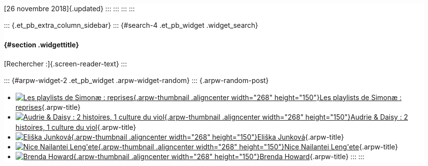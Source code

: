 [26 novembre 2018]{.updated}
:::
:::
:::
:::

::: {.et_pb_extra_column_sidebar}
::: {#search-4 .et_pb_widget .widget_search}
####  {#section .widgettitle}

[Rechercher :]{.screen-reader-text}
:::

::: {#arpw-widget-2 .et_pb_widget .arpw-widget-random}
::: {.arpw-random-post}
-   [![Les playlists de Simonæ :
    reprises](https://simonae.fr/wp-content/uploads/2019/02/playlist-reprises-268x150.jpg){.arpw-thumbnail
    .aligncenter width="268"
    height="150"}](https://simonae.fr/sciences-culture/musique/les-playlists-de-simonae-reprises/)[Les
    playlists de Simonæ :
    reprises](https://simonae.fr/sciences-culture/musique/les-playlists-de-simonae-reprises/){.arpw-title}
-   [![Audrie & Daisy : 2 histoires, 1 culture du
    viol](https://simonae.fr/wp-content/uploads/2016/11/audrie-and-daisy-banner-01-268x150.jpg){.arpw-thumbnail
    .aligncenter width="268"
    height="150"}](https://simonae.fr/au-quotidien/societe/audrie-daisy-documentaire-netflix-culture-viol/)[Audrie
    & Daisy : 2 histoires, 1 culture du
    viol](https://simonae.fr/au-quotidien/societe/audrie-daisy-documentaire-netflix-culture-viol/){.arpw-title}
-   [![Eliška
    Junková](https://simonae.fr/wp-content/uploads/2019/07/08_13_Eliska_Junkova-268x150.jpg){.arpw-thumbnail
    .aligncenter width="268"
    height="150"}](https://simonae.fr/militantisme/figures-feministes/eliska-junkova/)[Eliška
    Junková](https://simonae.fr/militantisme/figures-feministes/eliska-junkova/){.arpw-title}
-   [![Nice Nailantei
    Leng'ete](https://simonae.fr/wp-content/uploads/2019/03/04_09_Nice_Nailantei_Lengete-268x150.jpg){.arpw-thumbnail
    .aligncenter width="268"
    height="150"}](https://simonae.fr/militantisme/figures-feministes/nice_nailantei_lengete/)[Nice
    Nailantei
    Leng'ete](https://simonae.fr/militantisme/figures-feministes/nice_nailantei_lengete/){.arpw-title}
-   [![Brenda
    Howard](https://simonae.fr/wp-content/uploads/2019/06/06_13_Brenda_Howard-268x150.jpg){.arpw-thumbnail
    .aligncenter width="268"
    height="150"}](https://simonae.fr/militantisme/figures-feministes/brenda-howard/)[Brenda
    Howard](https://simonae.fr/militantisme/figures-feministes/brenda-howard/){.arpw-title}
:::
:::
